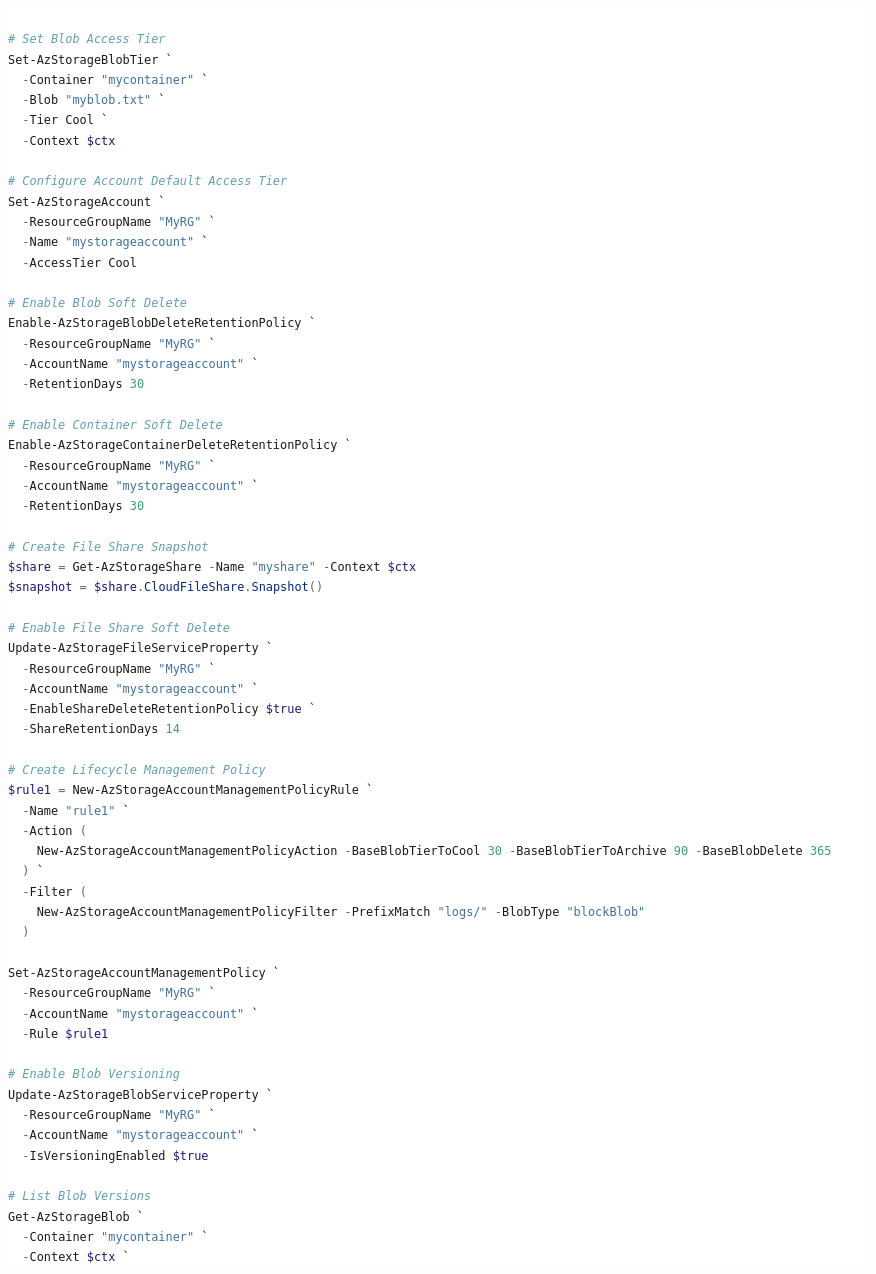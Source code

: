 ```powershell

# Set Blob Access Tier
Set-AzStorageBlobTier `
  -Container "mycontainer" `
  -Blob "myblob.txt" `
  -Tier Cool `
  -Context $ctx

# Configure Account Default Access Tier
Set-AzStorageAccount `
  -ResourceGroupName "MyRG" `
  -Name "mystorageaccount" `
  -AccessTier Cool

# Enable Blob Soft Delete
Enable-AzStorageBlobDeleteRetentionPolicy `
  -ResourceGroupName "MyRG" `
  -AccountName "mystorageaccount" `
  -RetentionDays 30

# Enable Container Soft Delete
Enable-AzStorageContainerDeleteRetentionPolicy `
  -ResourceGroupName "MyRG" `
  -AccountName "mystorageaccount" `
  -RetentionDays 30

# Create File Share Snapshot
$share = Get-AzStorageShare -Name "myshare" -Context $ctx
$snapshot = $share.CloudFileShare.Snapshot()

# Enable File Share Soft Delete
Update-AzStorageFileServiceProperty `
  -ResourceGroupName "MyRG" `
  -AccountName "mystorageaccount" `
  -EnableShareDeleteRetentionPolicy $true `
  -ShareRetentionDays 14

# Create Lifecycle Management Policy
$rule1 = New-AzStorageAccountManagementPolicyRule `
  -Name "rule1" `
  -Action (
    New-AzStorageAccountManagementPolicyAction -BaseBlobTierToCool 30 -BaseBlobTierToArchive 90 -BaseBlobDelete 365
  ) `
  -Filter (
    New-AzStorageAccountManagementPolicyFilter -PrefixMatch "logs/" -BlobType "blockBlob"
  )

Set-AzStorageAccountManagementPolicy `
  -ResourceGroupName "MyRG" `
  -AccountName "mystorageaccount" `
  -Rule $rule1

# Enable Blob Versioning
Update-AzStorageBlobServiceProperty `
  -ResourceGroupName "MyRG" `
  -AccountName "mystorageaccount" `
  -IsVersioningEnabled $true

# List Blob Versions
Get-AzStorageBlob `
  -Container "mycontainer" `
  -Context $ctx `
```
